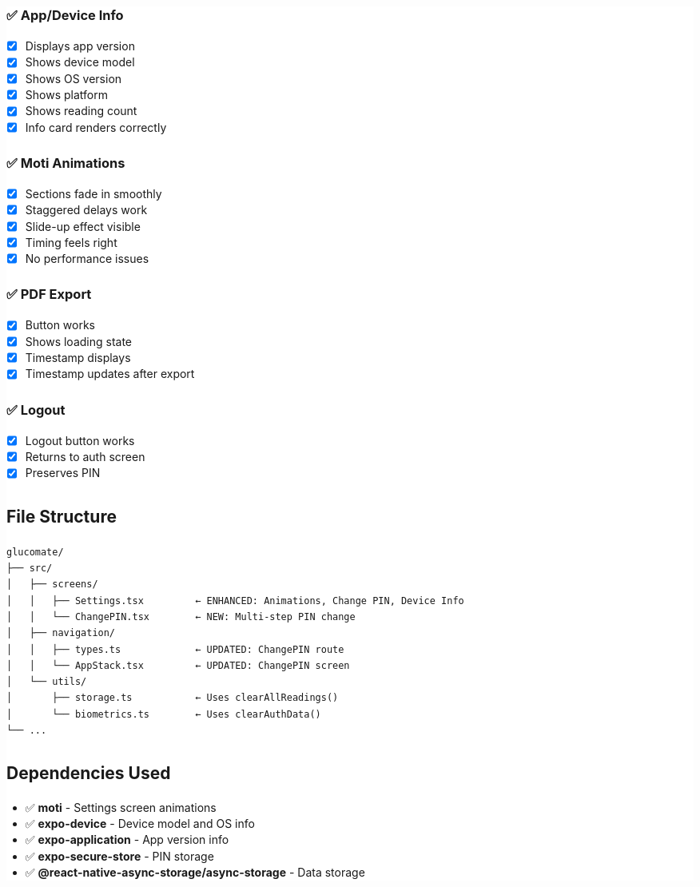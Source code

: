 ### ✅ App/Device Info
- [x] Displays app version
- [x] Shows device model
- [x] Shows OS version
- [x] Shows platform
- [x] Shows reading count
- [x] Info card renders correctly

### ✅ Moti Animations
- [x] Sections fade in smoothly
- [x] Staggered delays work
- [x] Slide-up effect visible
- [x] Timing feels right
- [x] No performance issues

### ✅ PDF Export
- [x] Button works
- [x] Shows loading state
- [x] Timestamp displays
- [x] Timestamp updates after export

### ✅ Logout
- [x] Logout button works
- [x] Returns to auth screen
- [x] Preserves PIN

## File Structure

```
glucomate/
├── src/
│   ├── screens/
│   │   ├── Settings.tsx         ← ENHANCED: Animations, Change PIN, Device Info
│   │   └── ChangePIN.tsx        ← NEW: Multi-step PIN change
│   ├── navigation/
│   │   ├── types.ts             ← UPDATED: ChangePIN route
│   │   └── AppStack.tsx         ← UPDATED: ChangePIN screen
│   └── utils/
│       ├── storage.ts           ← Uses clearAllReadings()
│       └── biometrics.ts        ← Uses clearAuthData()
└── ...
```

## Dependencies Used

- ✅ **moti** - Settings screen animations
- ✅ **expo-device** - Device model and OS info
- ✅ **expo-application** - App version info
- ✅ **expo-secure-store** - PIN storage
- ✅ **@react-native-async-storage/async-storage** - Data storage
